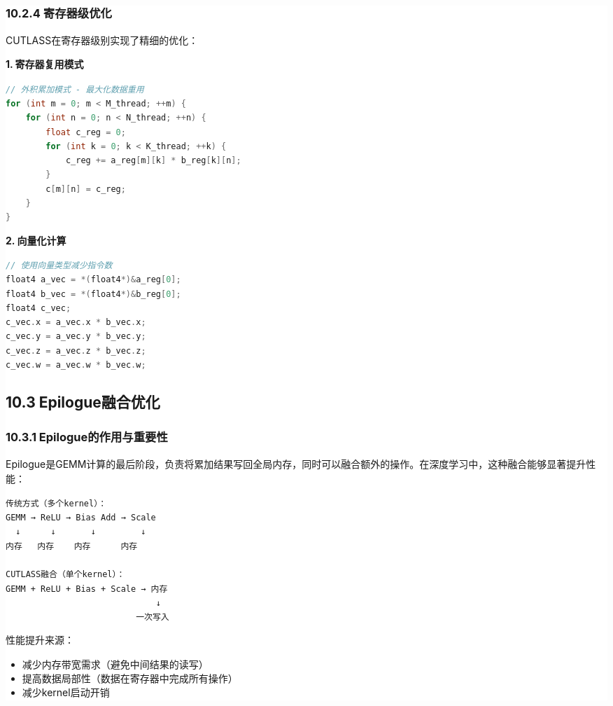 ### 10.2.4 寄存器级优化

CUTLASS在寄存器级别实现了精细的优化：

**1. 寄存器复用模式**

```cpp
// 外积累加模式 - 最大化数据重用
for (int m = 0; m < M_thread; ++m) {
    for (int n = 0; n < N_thread; ++n) {
        float c_reg = 0;
        for (int k = 0; k < K_thread; ++k) {
            c_reg += a_reg[m][k] * b_reg[k][n];
        }
        c[m][n] = c_reg;
    }
}
```

**2. 向量化计算**

```cpp
// 使用向量类型减少指令数
float4 a_vec = *(float4*)&a_reg[0];
float4 b_vec = *(float4*)&b_reg[0];
float4 c_vec;
c_vec.x = a_vec.x * b_vec.x;
c_vec.y = a_vec.y * b_vec.y;
c_vec.z = a_vec.z * b_vec.z;
c_vec.w = a_vec.w * b_vec.w;
```

## 10.3 Epilogue融合优化

### 10.3.1 Epilogue的作用与重要性

Epilogue是GEMM计算的最后阶段，负责将累加结果写回全局内存，同时可以融合额外的操作。在深度学习中，这种融合能够显著提升性能：

```
传统方式（多个kernel）：
GEMM → ReLU → Bias Add → Scale
  ↓      ↓       ↓         ↓
内存   内存    内存      内存

CUTLASS融合（单个kernel）：
GEMM + ReLU + Bias + Scale → 内存
                              ↓
                          一次写入
```

性能提升来源：
- 减少内存带宽需求（避免中间结果的读写）
- 提高数据局部性（数据在寄存器中完成所有操作）
- 减少kernel启动开销
